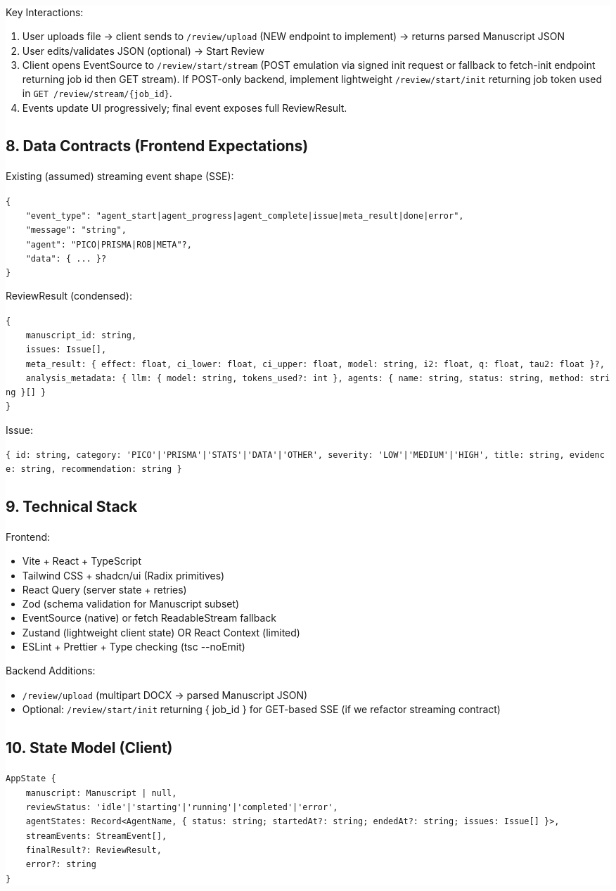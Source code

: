 Key Interactions:
1. User uploads file → client sends to `/review/upload` (NEW endpoint to implement) → returns parsed Manuscript JSON
2. User edits/validates JSON (optional) → Start Review
3. Client opens EventSource to `/review/start/stream` (POST emulation via signed init request or fallback to fetch-init endpoint returning job id then GET stream). If POST-only backend, implement lightweight `/review/start/init` returning job token used in `GET /review/stream/{job_id}`.
4. Events update UI progressively; final event exposes full ReviewResult.

## 8. Data Contracts (Frontend Expectations)
Existing (assumed) streaming event shape (SSE):
```
{
	"event_type": "agent_start|agent_progress|agent_complete|issue|meta_result|done|error",
	"message": "string",
	"agent": "PICO|PRISMA|ROB|META"?,
	"data": { ... }?
}
```
ReviewResult (condensed):
```
{
	manuscript_id: string,
	issues: Issue[],
	meta_result: { effect: float, ci_lower: float, ci_upper: float, model: string, i2: float, q: float, tau2: float }?,
	analysis_metadata: { llm: { model: string, tokens_used?: int }, agents: { name: string, status: string, method: string }[] }
}
```
Issue:
```
{ id: string, category: 'PICO'|'PRISMA'|'STATS'|'DATA'|'OTHER', severity: 'LOW'|'MEDIUM'|'HIGH', title: string, evidence: string, recommendation: string }
```

## 9. Technical Stack
Frontend:
- Vite + React + TypeScript
- Tailwind CSS + shadcn/ui (Radix primitives)
- React Query (server state + retries)
- Zod (schema validation for Manuscript subset)
- EventSource (native) or fetch ReadableStream fallback
- Zustand (lightweight client state) OR React Context (limited)
- ESLint + Prettier + Type checking (tsc --noEmit)

Backend Additions:
- `/review/upload` (multipart DOCX → parsed Manuscript JSON)
- Optional: `/review/start/init` returning { job_id } for GET-based SSE (if we refactor streaming contract)

## 10. State Model (Client)
```
AppState {
	manuscript: Manuscript | null,
	reviewStatus: 'idle'|'starting'|'running'|'completed'|'error',
	agentStates: Record<AgentName, { status: string; startedAt?: string; endedAt?: string; issues: Issue[] }>,
	streamEvents: StreamEvent[],
	finalResult?: ReviewResult,
	error?: string
}
```
